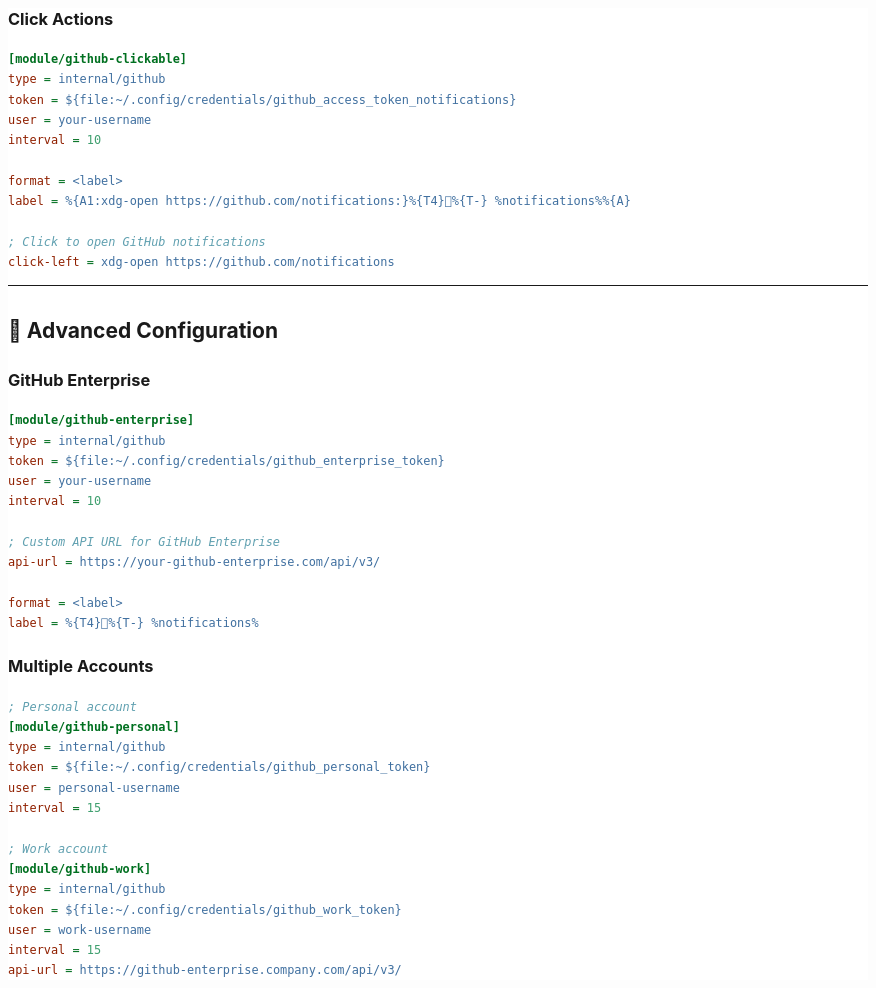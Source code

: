 ### Click Actions

```ini
[module/github-clickable]
type = internal/github
token = ${file:~/.config/credentials/github_access_token_notifications}
user = your-username
interval = 10

format = <label>
label = %{A1:xdg-open https://github.com/notifications:}%{T4}📢%{T-} %notifications%%{A}

; Click to open GitHub notifications
click-left = xdg-open https://github.com/notifications
```

---

## 🚀 Advanced Configuration

### GitHub Enterprise

```ini
[module/github-enterprise]
type = internal/github
token = ${file:~/.config/credentials/github_enterprise_token}
user = your-username
interval = 10

; Custom API URL for GitHub Enterprise
api-url = https://your-github-enterprise.com/api/v3/

format = <label>
label = %{T4}🏢%{T-} %notifications%
```

### Multiple Accounts

```ini
; Personal account
[module/github-personal]
type = internal/github
token = ${file:~/.config/credentials/github_personal_token}
user = personal-username
interval = 15

; Work account  
[module/github-work]
type = internal/github
token = ${file:~/.config/credentials/github_work_token}
user = work-username
interval = 15
api-url = https://github-enterprise.company.com/api/v3/
```
